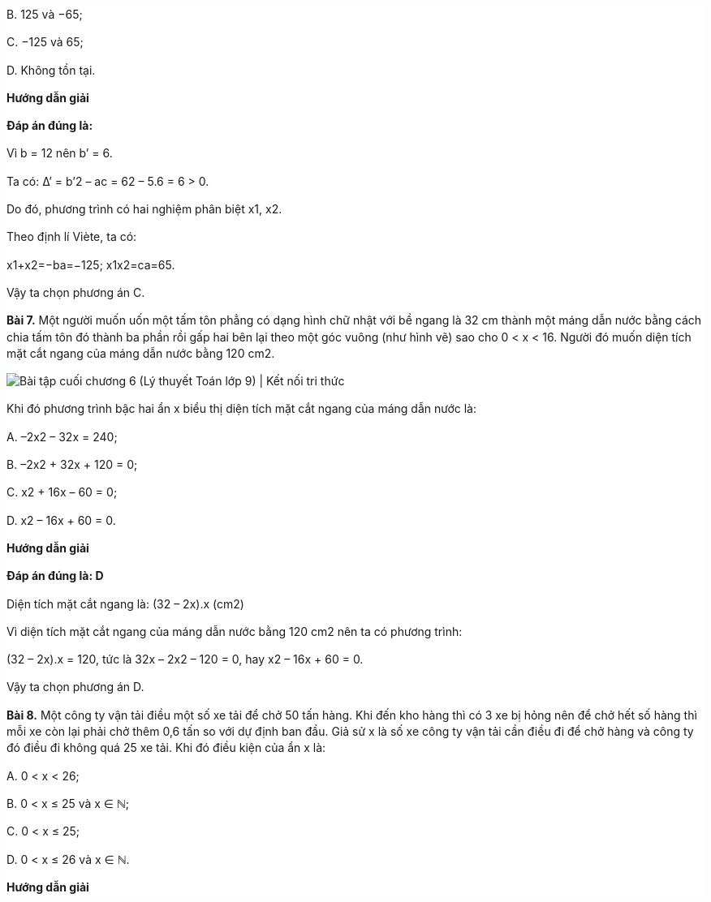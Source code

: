 B. 125 và −65;

C. −125 và 65;

D. Không tồn tại.

**Hướng dẫn giải**

**Đáp án đúng là:**

Vì b = 12 nên b’ = 6.

Ta có: ∆’ = b’2 – ac = 62 – 5.6 = 6 > 0.

Do đó, phương trình có hai nghiệm phân biệt x1, x2.

Theo định lí Viète, ta có:

x1+x2=−ba=−125; x1x2=ca=65.

Vậy ta chọn phương án C.

**Bài 7.** Một người muốn uốn một tấm tôn phẳng có dạng hình chữ nhật với bề ngang là 32 cm thành một máng dẫn nước bằng cách chia tấm tôn đó thành ba phần rồi gấp hai bên lại theo một góc vuông (như hình vẽ) sao cho 0 < x < 16\. Người đó muốn diện tích mặt cắt ngang của máng dẫn nước bằng 120 cm2.

![Bài tập cuối chương 6 \(Lý thuyết Toán lớp 9\) | Kết nối tri thức](https://vietjack.com/toan-9-kn/images/ly-thuyet-bai-tap-cuoi-chuong-6-232776.PNG)

Khi đó phương trình bậc hai ẩn x biểu thị diện tích mặt cắt ngang của máng dẫn nước là: 

A. –2x2 – 32x = 240;

B. –2x2 \+ 32x + 120 = 0;

C. x2 \+ 16x – 60 = 0;

D. x2 – 16x + 60 = 0.

**Hướng dẫn giải**

**Đáp án đúng là: D**

Diện tích mặt cắt ngang là: (32 – 2x).x (cm2)

Vì diện tích mặt cắt ngang của máng dẫn nước bằng 120 cm2 nên ta có phương trình:

(32 – 2x).x = 120, tức là 32x – 2x2 – 120 = 0, hay x2 – 16x + 60 = 0.

Vậy ta chọn phương án D.

**Bài 8.** Một công ty vận tải điều một số xe tải để chở 50 tấn hàng. Khi đến kho hàng thì có 3 xe bị hỏng nên để chở hết số hàng thì mỗi xe còn lại phải chở thêm 0,6 tấn so với dự định ban đầu. Giả sử x là số xe công ty vận tải cần điều đi để chở hàng và công ty đó điều đi không quá 25 xe tải. Khi đó điều kiện của ẩn x là:

A. 0 < x < 26;

B. 0 < x ≤ 25 và x ∈ ℕ;

C. 0 < x ≤ 25;

D. 0 < x ≤ 26 và x ∈ ℕ.

**Hướng dẫn giải**
